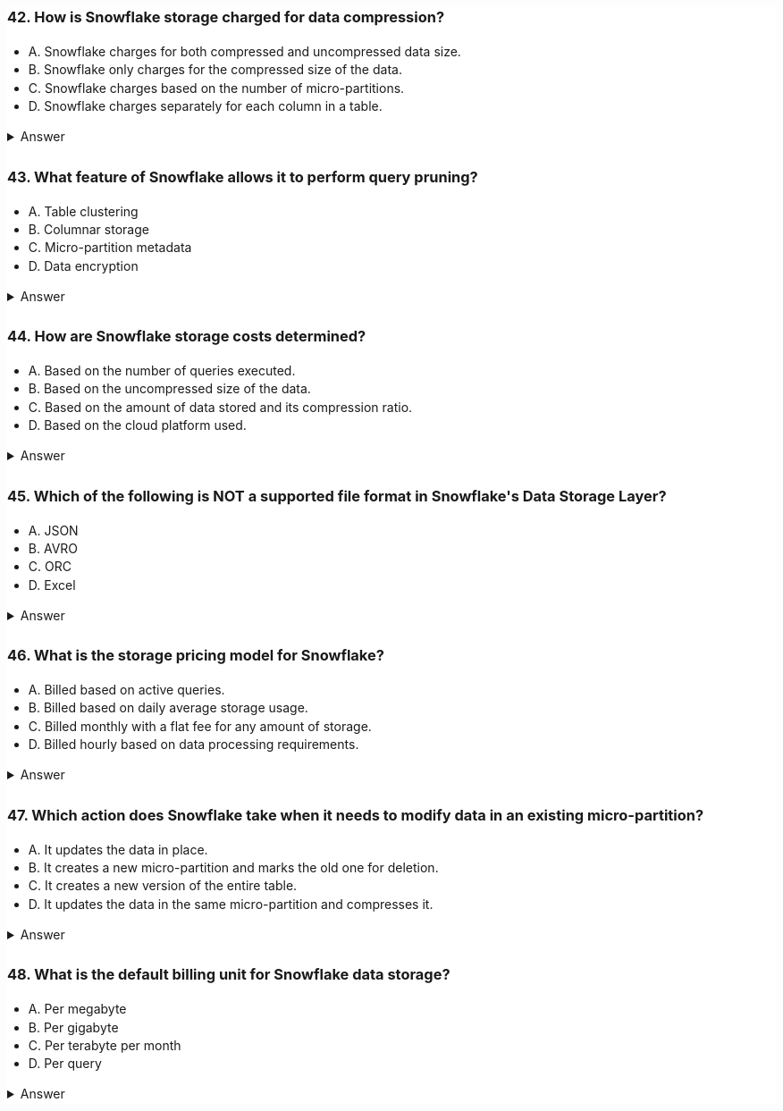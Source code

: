### 42. How is Snowflake storage charged for data compression?
- A. Snowflake charges for both compressed and uncompressed data size.
- B. Snowflake only charges for the compressed size of the data.
- C. Snowflake charges based on the number of micro-partitions.
- D. Snowflake charges separately for each column in a table.
<details><summary>Answer</summary></details>

### 43. What feature of Snowflake allows it to perform query pruning?
- A. Table clustering
- B. Columnar storage
- C. Micro-partition metadata
- D. Data encryption
<details><summary>Answer</summary></details>

### 44. How are Snowflake storage costs determined?
- A. Based on the number of queries executed.
- B. Based on the uncompressed size of the data.
- C. Based on the amount of data stored and its compression ratio.
- D. Based on the cloud platform used.
<details><summary>Answer</summary></details>

### 45. Which of the following is **NOT** a supported file format in Snowflake's Data Storage Layer?
- A. JSON
- B. AVRO
- C. ORC
- D. Excel
<details><summary>Answer</summary></details>

### 46. What is the storage pricing model for Snowflake?
- A. Billed based on active queries.
- B. Billed based on daily average storage usage.
- C. Billed monthly with a flat fee for any amount of storage.
- D. Billed hourly based on data processing requirements.
<details><summary>Answer</summary></details>

### 47. Which action does Snowflake take when it needs to modify data in an existing micro-partition?
- A. It updates the data in place.
- B. It creates a new micro-partition and marks the old one for deletion.
- C. It creates a new version of the entire table.
- D. It updates the data in the same micro-partition and compresses it.
<details><summary>Answer</summary></details>

### 48. What is the default billing unit for Snowflake data storage?
- A. Per megabyte
- B. Per gigabyte
- C. Per terabyte per month
- D. Per query
<details><summary>Answer</summary></details>
